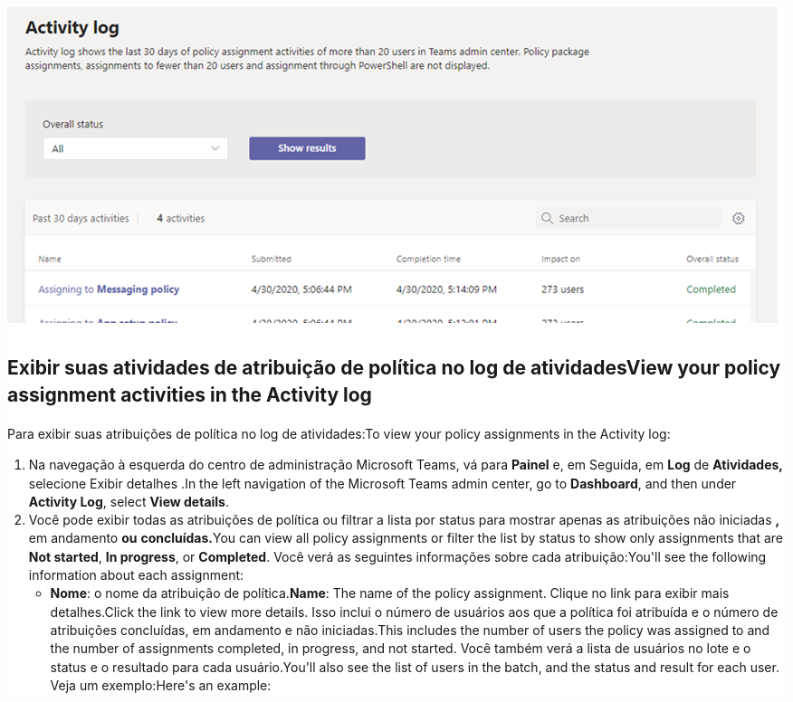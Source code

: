 ![Captura de tela da página de log atividade](media/activity-log.png)

## <a name="view-your-policy-assignment-activities-in-the-activity-log"></a><span data-ttu-id="c3253-184">Exibir suas atividades de atribuição de política no log de atividades</span><span class="sxs-lookup"><span data-stu-id="c3253-184">View your policy assignment activities in the Activity log</span></span>

<span data-ttu-id="c3253-185">Para exibir suas atribuições de política no log de atividades:</span><span class="sxs-lookup"><span data-stu-id="c3253-185">To view your policy assignments in the Activity log:</span></span>

1. <span data-ttu-id="c3253-186">Na navegação à esquerda do centro de administração Microsoft Teams, vá para **Painel** e, em Seguida, em **Log** de **Atividades,** selecione Exibir detalhes .</span><span class="sxs-lookup"><span data-stu-id="c3253-186">In the left navigation of the Microsoft Teams admin center, go to **Dashboard**, and then under **Activity Log**, select **View details**.</span></span>
2. <span data-ttu-id="c3253-187">Você pode exibir todas as atribuições de política ou filtrar a lista por status para mostrar apenas as atribuições não iniciadas **,** em andamento **ou** **concluídas.**</span><span class="sxs-lookup"><span data-stu-id="c3253-187">You can view all policy assignments or filter the list by status to show only assignments that are **Not started**, **In progress**, or **Completed**.</span></span> <span data-ttu-id="c3253-188">Você verá as seguintes informações sobre cada atribuição:</span><span class="sxs-lookup"><span data-stu-id="c3253-188">You'll see the following information about each assignment:</span></span>
    - <span data-ttu-id="c3253-189">**Nome**: o nome da atribuição de política.</span><span class="sxs-lookup"><span data-stu-id="c3253-189">**Name**: The name of the policy assignment.</span></span> <span data-ttu-id="c3253-190">Clique no link para exibir mais detalhes.</span><span class="sxs-lookup"><span data-stu-id="c3253-190">Click the link to view more details.</span></span> <span data-ttu-id="c3253-191">Isso inclui o número de usuários aos que a política foi atribuída e o número de atribuições concluídas, em andamento e não iniciadas.</span><span class="sxs-lookup"><span data-stu-id="c3253-191">This includes the number of users the policy was assigned to and the number of assignments completed, in progress, and not started.</span></span> <span data-ttu-id="c3253-192">Você também verá a lista de usuários no lote e o status e o resultado para cada usuário.</span><span class="sxs-lookup"><span data-stu-id="c3253-192">You'll also see the list of users in the batch, and the status and result for each user.</span></span> <span data-ttu-id="c3253-193">Veja um exemplo:</span><span class="sxs-lookup"><span data-stu-id="c3253-193">Here's an example:</span></span>
